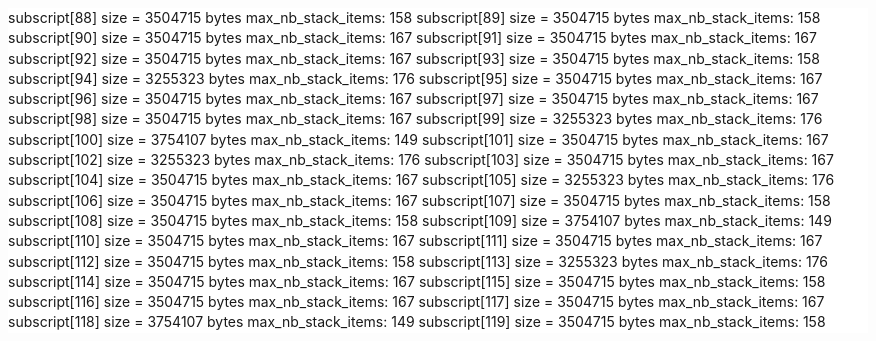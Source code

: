 subscript[88] size = 3504715 bytes
max_nb_stack_items: 158
subscript[89] size = 3504715 bytes
max_nb_stack_items: 158
subscript[90] size = 3504715 bytes
max_nb_stack_items: 167
subscript[91] size = 3504715 bytes
max_nb_stack_items: 167
subscript[92] size = 3504715 bytes
max_nb_stack_items: 167
subscript[93] size = 3504715 bytes
max_nb_stack_items: 158
subscript[94] size = 3255323 bytes
max_nb_stack_items: 176
subscript[95] size = 3504715 bytes
max_nb_stack_items: 167
subscript[96] size = 3504715 bytes
max_nb_stack_items: 167
subscript[97] size = 3504715 bytes
max_nb_stack_items: 167
subscript[98] size = 3504715 bytes
max_nb_stack_items: 167
subscript[99] size = 3255323 bytes
max_nb_stack_items: 176
subscript[100] size = 3754107 bytes
max_nb_stack_items: 149
subscript[101] size = 3504715 bytes
max_nb_stack_items: 167
subscript[102] size = 3255323 bytes
max_nb_stack_items: 176
subscript[103] size = 3504715 bytes
max_nb_stack_items: 167
subscript[104] size = 3504715 bytes
max_nb_stack_items: 167
subscript[105] size = 3255323 bytes
max_nb_stack_items: 176
subscript[106] size = 3504715 bytes
max_nb_stack_items: 167
subscript[107] size = 3504715 bytes
max_nb_stack_items: 158
subscript[108] size = 3504715 bytes
max_nb_stack_items: 158
subscript[109] size = 3754107 bytes
max_nb_stack_items: 149
subscript[110] size = 3504715 bytes
max_nb_stack_items: 167
subscript[111] size = 3504715 bytes
max_nb_stack_items: 167
subscript[112] size = 3504715 bytes
max_nb_stack_items: 158
subscript[113] size = 3255323 bytes
max_nb_stack_items: 176
subscript[114] size = 3504715 bytes
max_nb_stack_items: 167
subscript[115] size = 3504715 bytes
max_nb_stack_items: 158
subscript[116] size = 3504715 bytes
max_nb_stack_items: 167
subscript[117] size = 3504715 bytes
max_nb_stack_items: 167
subscript[118] size = 3754107 bytes
max_nb_stack_items: 149
subscript[119] size = 3504715 bytes
max_nb_stack_items: 158